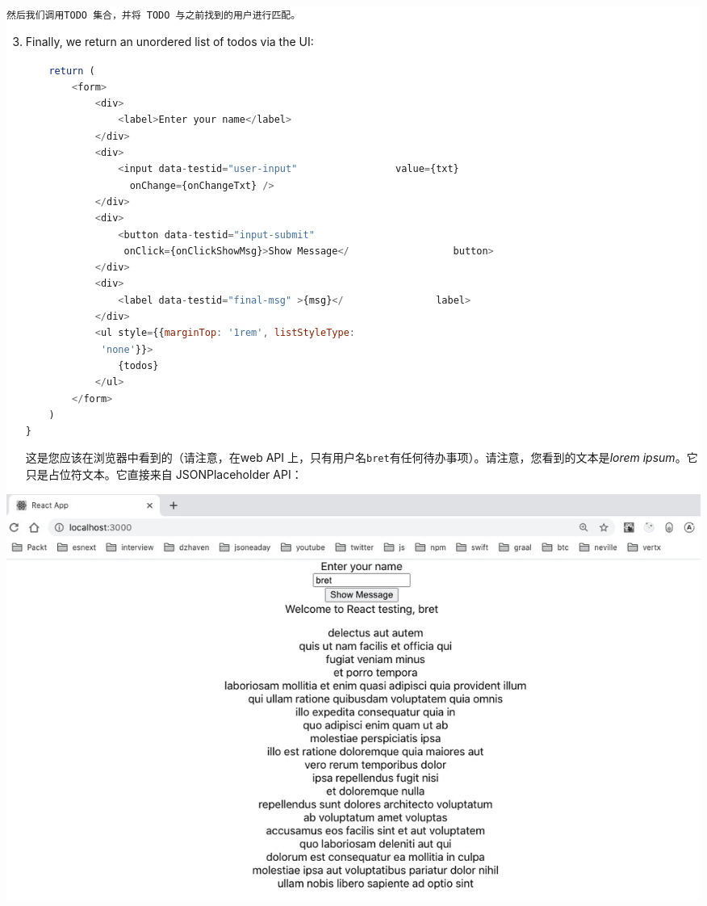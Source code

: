     然后我们调用TODO 集合，并将 TODO 与之前找到的用户进行匹配。

3.  Finally, we return an unordered list of todos via the UI:

    ```js
        return (
            <form>
                <div>
                    <label>Enter your name</label>
                </div>
                <div>
                    <input data-testid="user-input"                 value={txt} 
                      onChange={onChangeTxt} />
                </div>
                <div>
                    <button data-testid="input-submit" 
                     onClick={onClickShowMsg}>Show Message</                  button>
                </div>
                <div>
                    <label data-testid="final-msg" >{msg}</                label>
                </div>
                <ul style={{marginTop: '1rem', listStyleType: 
                 'none'}}>
                    {todos}
                </ul>
            </form>
        )
    }
    ```

    这是您应该在浏览器中看到的（请注意，在web API 上，只有用户名`bret`有任何待办事项）。请注意，您看到的文本是*lorem ipsum*。它只是占位符文本。它直接来自 JSONPlaceholder API：

![Figure 6.16 – List user todos ](img/Figure_6.16_B15508.jpg)

